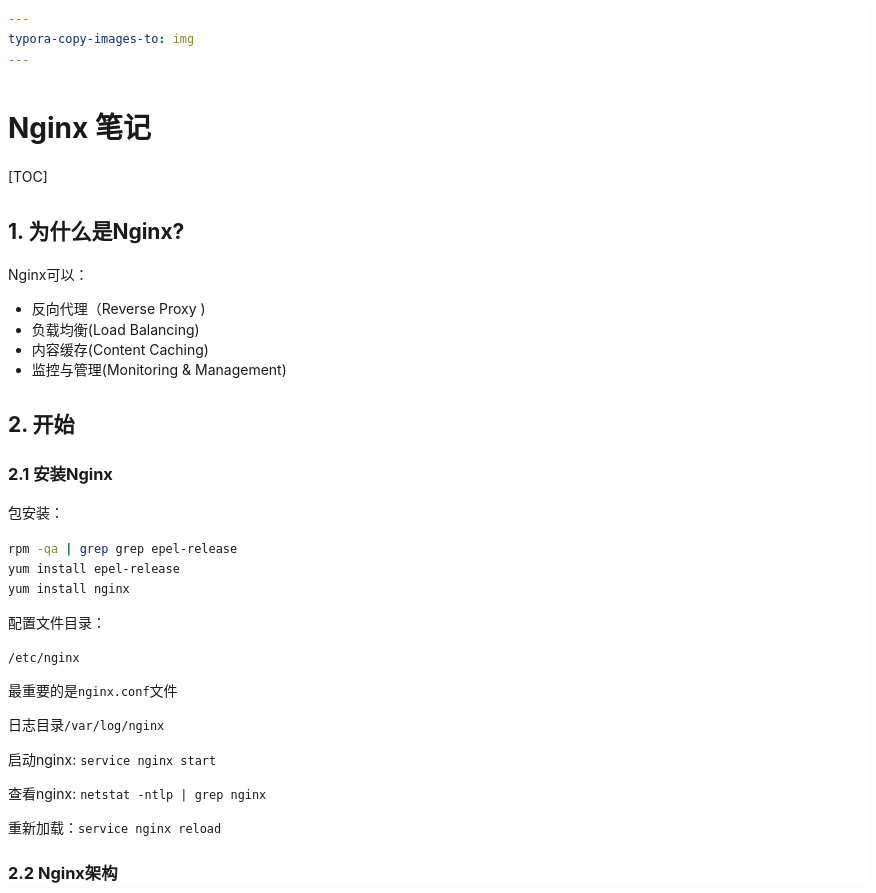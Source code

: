 ```yaml
---
typora-copy-images-to: img
---
```


# Nginx 笔记

[TOC]



## 1. 为什么是Nginx?



Nginx可以：

- 反向代理（Reverse Proxy )
- 负载均衡(Load Balancing)
- 内容缓存(Content Caching)
- 监控与管理(Monitoring & Management)

## 2. 开始

### 2.1 安装Nginx

包安装：

```bash
rpm -qa | grep grep epel-release
yum install epel-release
yum install nginx
```

配置文件目录：

```
/etc/nginx
```

最重要的是`nginx.conf`文件

日志目录`/var/log/nginx`

启动nginx: `service nginx start`

查看nginx: `netstat -ntlp | grep nginx`

重新加载：`service nginx reload`

### 2.2 Nginx架构
